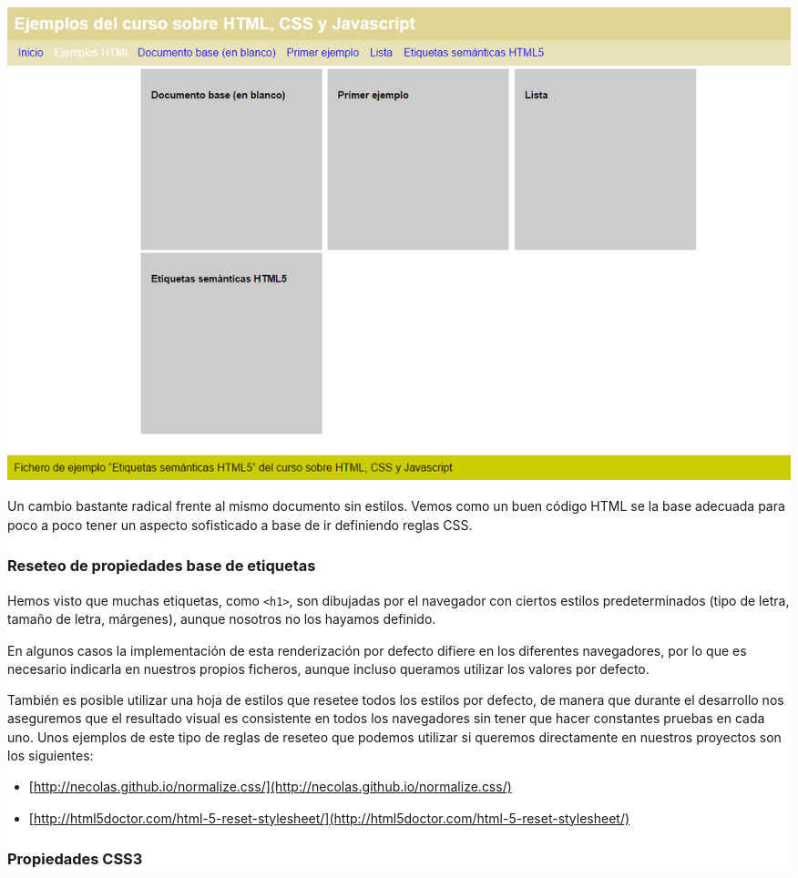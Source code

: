 ![Ejemplo web con estilo](images/img10.png "Ejemplo web con estilo")

Un cambio bastante radical frente al mismo documento sin estilos. Vemos como un buen código HTML se la base adecuada para poco a poco tener un aspecto sofisticado a base de ir definiendo reglas CSS. 


### Reseteo de propiedades base de etiquetas

Hemos visto que muchas etiquetas, como `<h1>`, son dibujadas por el navegador con ciertos estilos predeterminados (tipo de letra, tamaño de letra, márgenes), aunque nosotros no los hayamos definido.

En algunos casos la implementación de esta renderización por defecto difiere en los diferentes navegadores, por lo que es necesario indicarla en nuestros propios ficheros, aunque incluso queramos utilizar los valores por defecto.

También es posible utilizar una hoja de estilos que resetee todos los estilos por defecto, de manera que durante el desarrollo nos aseguremos que el resultado visual es consistente en todos los navegadores sin tener que hacer constantes pruebas en cada uno. Unos ejemplos de este tipo de reglas de reseteo que podemos utilizar si queremos directamente en nuestros proyectos son los siguientes:

* [http://necolas.github.io/normalize.css/](http://necolas.github.io/normalize.css/)

* [http://html5doctor.com/html-5-reset-stylesheet/](http://html5doctor.com/html-5-reset-stylesheet/)


### Propiedades CSS3

